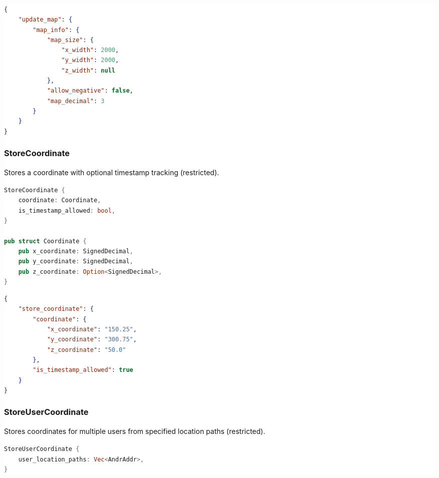```json
{
    "update_map": {
        "map_info": {
            "map_size": {
                "x_width": 2000,
                "y_width": 2000,
                "z_width": null
            },
            "allow_negative": false,
            "map_decimal": 3
        }
    }
}
```

### StoreCoordinate
Stores a coordinate with optional timestamp tracking (restricted).

```rust
StoreCoordinate {
    coordinate: Coordinate,
    is_timestamp_allowed: bool,
}

pub struct Coordinate {
    pub x_coordinate: SignedDecimal,
    pub y_coordinate: SignedDecimal,
    pub z_coordinate: Option<SignedDecimal>,
}
```

```json
{
    "store_coordinate": {
        "coordinate": {
            "x_coordinate": "150.25",
            "y_coordinate": "300.75",
            "z_coordinate": "50.0"
        },
        "is_timestamp_allowed": true
    }
}
```

### StoreUserCoordinate
Stores coordinates for multiple users from specified location paths (restricted).

```rust
StoreUserCoordinate {
    user_location_paths: Vec<AndrAddr>,
}
```
